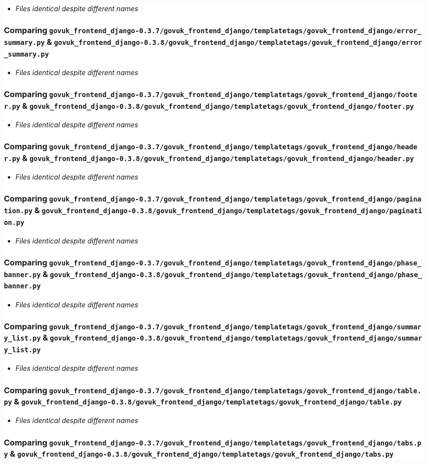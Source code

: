  * *Files identical despite different names*

### Comparing `govuk_frontend_django-0.3.7/govuk_frontend_django/templatetags/govuk_frontend_django/error_summary.py` & `govuk_frontend_django-0.3.8/govuk_frontend_django/templatetags/govuk_frontend_django/error_summary.py`

 * *Files identical despite different names*

### Comparing `govuk_frontend_django-0.3.7/govuk_frontend_django/templatetags/govuk_frontend_django/footer.py` & `govuk_frontend_django-0.3.8/govuk_frontend_django/templatetags/govuk_frontend_django/footer.py`

 * *Files identical despite different names*

### Comparing `govuk_frontend_django-0.3.7/govuk_frontend_django/templatetags/govuk_frontend_django/header.py` & `govuk_frontend_django-0.3.8/govuk_frontend_django/templatetags/govuk_frontend_django/header.py`

 * *Files identical despite different names*

### Comparing `govuk_frontend_django-0.3.7/govuk_frontend_django/templatetags/govuk_frontend_django/pagination.py` & `govuk_frontend_django-0.3.8/govuk_frontend_django/templatetags/govuk_frontend_django/pagination.py`

 * *Files identical despite different names*

### Comparing `govuk_frontend_django-0.3.7/govuk_frontend_django/templatetags/govuk_frontend_django/phase_banner.py` & `govuk_frontend_django-0.3.8/govuk_frontend_django/templatetags/govuk_frontend_django/phase_banner.py`

 * *Files identical despite different names*

### Comparing `govuk_frontend_django-0.3.7/govuk_frontend_django/templatetags/govuk_frontend_django/summary_list.py` & `govuk_frontend_django-0.3.8/govuk_frontend_django/templatetags/govuk_frontend_django/summary_list.py`

 * *Files identical despite different names*

### Comparing `govuk_frontend_django-0.3.7/govuk_frontend_django/templatetags/govuk_frontend_django/table.py` & `govuk_frontend_django-0.3.8/govuk_frontend_django/templatetags/govuk_frontend_django/table.py`

 * *Files identical despite different names*

### Comparing `govuk_frontend_django-0.3.7/govuk_frontend_django/templatetags/govuk_frontend_django/tabs.py` & `govuk_frontend_django-0.3.8/govuk_frontend_django/templatetags/govuk_frontend_django/tabs.py`
